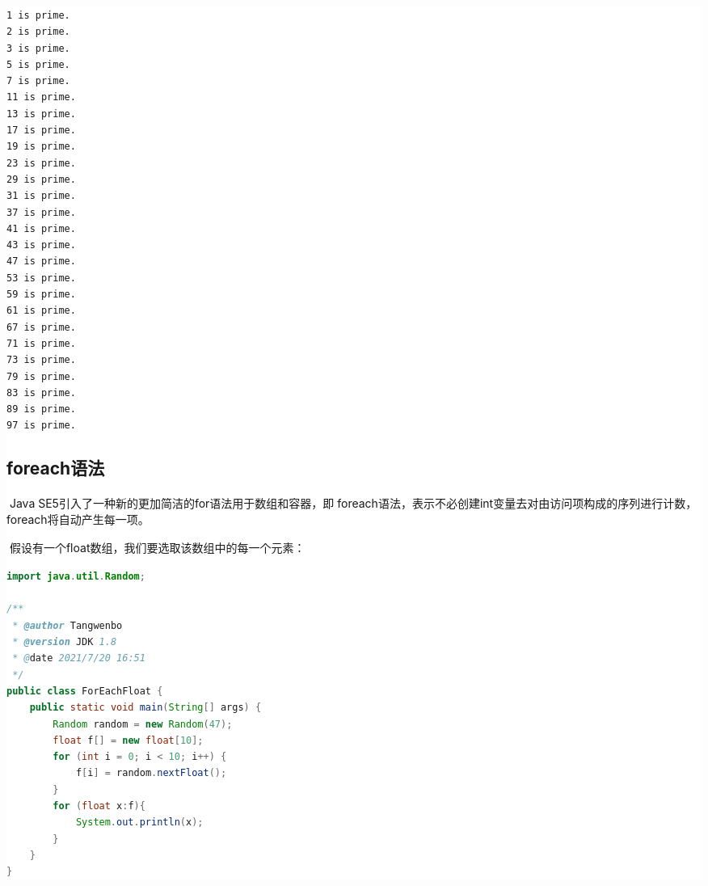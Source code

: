 ``` 
1 is prime.
2 is prime.
3 is prime.
5 is prime.
7 is prime.
11 is prime.
13 is prime.
17 is prime.
19 is prime.
23 is prime.
29 is prime.
31 is prime.
37 is prime.
41 is prime.
43 is prime.
47 is prime.
53 is prime.
59 is prime.
61 is prime.
67 is prime.
71 is prime.
73 is prime.
79 is prime.
83 is prime.
89 is prime.
97 is prime.
```



## foreach语法

​	Java SE5引入了一种新的更加简洁的for语法用于数组和容器，即 foreach语法，表示不必创建int变量去对由访问项构成的序列进行计数，foreach将自动产生每一项。

​	假设有一个float数组，我们要选取该数组中的每一个元素：

``` java 
import java.util.Random;

/**
 * @author Tangwenbo
 * @version JDK 1.8
 * @date 2021/7/20 16:51
 */
public class ForEachFloat {
    public static void main(String[] args) {
        Random random = new Random(47);
        float f[] = new float[10];
        for (int i = 0; i < 10; i++) {
            f[i] = random.nextFloat();
        }
        for (float x:f){
            System.out.println(x);
        }
    }
}
```

